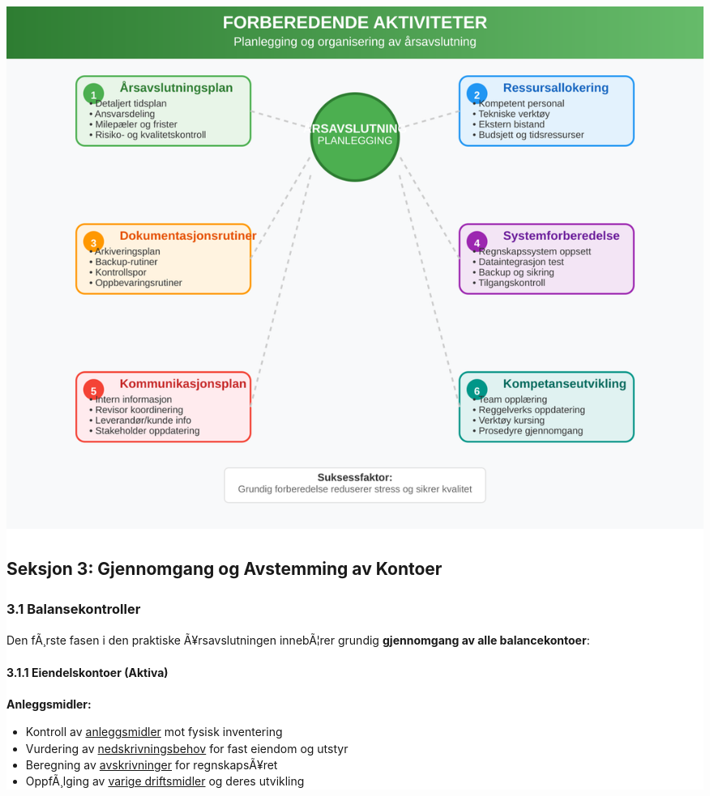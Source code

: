 ![Forberedende Aktiviteter](forberedende-aktiviteter.svg)

## Seksjon 3: Gjennomgang og Avstemming av Kontoer

### 3.1 Balansekontroller

Den fÃ¸rste fasen i den praktiske Ã¥rsavslutningen innebÃ¦rer grundig **gjennomgang av alle balancekontoer**:

#### 3.1.1 Eiendelskontoer (Aktiva)

**Anleggsmidler:**
* Kontroll av [anleggsmidler](/blogs/regnskap/hva-er-anleggsmidler "Hva er Anleggsmidler? Komplett Guide til Faste Eiendeler") mot fysisk inventering
* Vurdering av [nedskrivningsbehov](/blogs/regnskap/hva-er-nedskrivning "Hva er Nedskrivning? Komplett Guide til Verdifall pÃ¥ Eiendeler") for fast eiendom og utstyr
* Beregning av [avskrivninger](/blogs/regnskap/hva-er-avskrivning "Hva er Avskrivning? Komplett Guide til Avskrivningsmetoder") for regnskapsÃ¥ret
* OppfÃ¸lging av [varige driftsmidler](/blogs/regnskap/hva-er-varige-driftsmidler "Hva er Varige Driftsmidler? Komplett Guide til Materielle Anleggsmidler") og deres utvikling
